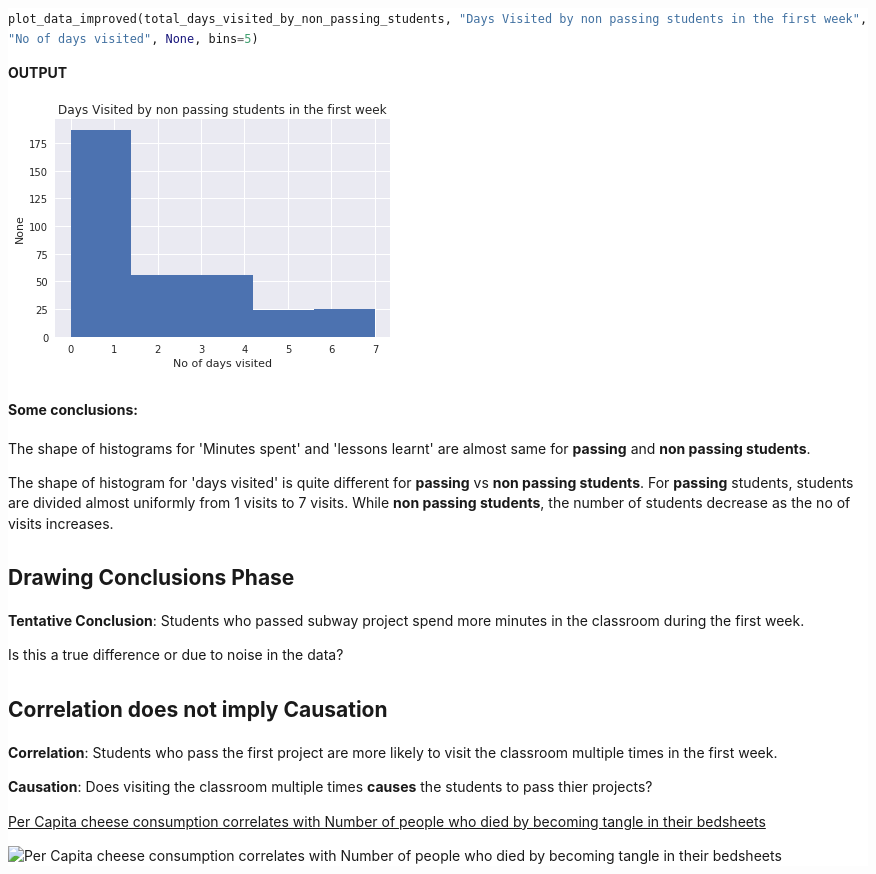 

```python
plot_data_improved(total_days_visited_by_non_passing_students, "Days Visited by non passing students in the first week",  "No of days visited", None, bins=5)
```
__OUTPUT__


![png](output_44_0.png)


#### Some conclusions:

The shape of histograms for 'Minutes spent' and 'lessons learnt' are almost same for __passing__ and __non passing students__.

The shape of histogram for 'days visited' is quite different for __passing__ vs __non passing students__. For __passing__ students, students are divided almost uniformly from 1 visits to 7 visits. While __non passing students__, the number of students decrease as the no of visits increases.

## Drawing Conclusions Phase

__Tentative Conclusion__: Students who passed subway project spend more minutes in the classroom during the first week.

Is this a true difference or due to noise in the data?


## Correlation does not imply Causation

__Correlation__: Students who pass the first project are more likely to visit the classroom multiple times in the first week.

__Causation__: Does visiting the classroom multiple times __causes__ the students to pass thier projects?

[Per Capita cheese consumption correlates with Number of people who died by becoming tangle in their bedsheets](http://tylervigen.com/spurious-correlations)

![Per Capita cheese consumption correlates with Number of people who died by becoming tangle in their bedsheets](http://i.imgur.com/xbzBHLp.png)
